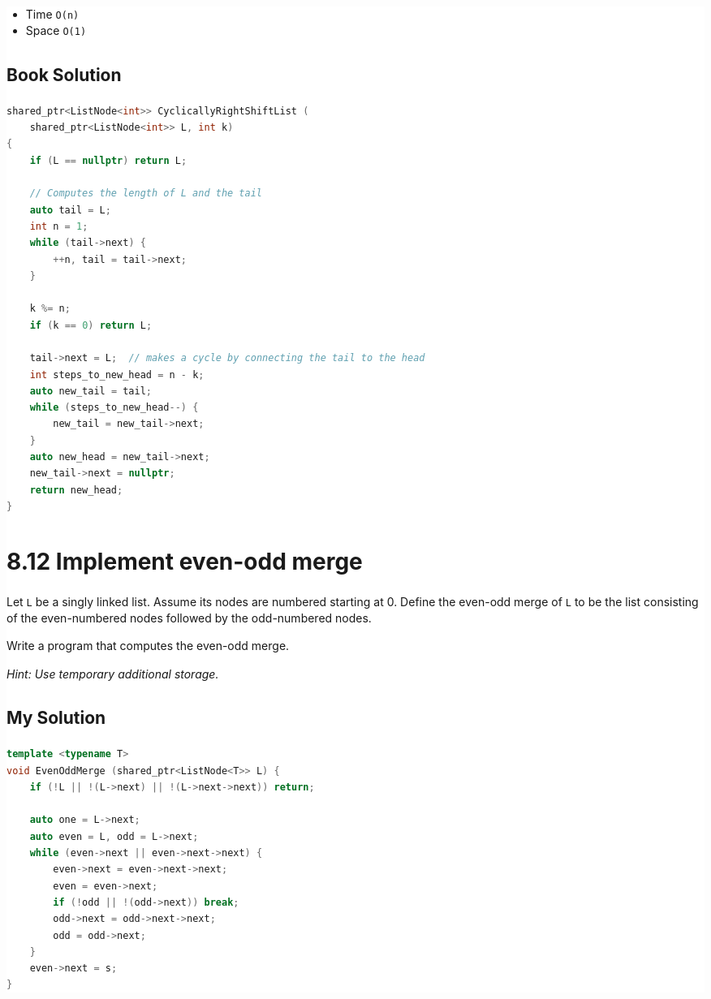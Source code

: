 * Time `O(n)`
* Space `O(1)`

## Book Solution
```C++
shared_ptr<ListNode<int>> CyclicallyRightShiftList (
	shared_ptr<ListNode<int>> L, int k)
{
	if (L == nullptr) return L;

	// Computes the length of L and the tail
	auto tail = L;
	int n = 1;
	while (tail->next) {
		++n, tail = tail->next;
	}
	
	k %= n;
	if (k == 0) return L;

	tail->next = L;  // makes a cycle by connecting the tail to the head
	int steps_to_new_head = n - k;
	auto new_tail = tail;
	while (steps_to_new_head--) {
		new_tail = new_tail->next;
	}
	auto new_head = new_tail->next;
	new_tail->next = nullptr;
	return new_head;
}
```


# 8.12 Implement even-odd merge
Let `L` be a singly linked list. Assume its nodes are numbered starting at 0. Define the even-odd merge of `L` to be the list consisting of the even-numbered nodes followed by the odd-numbered nodes.

Write a program that computes the even-odd merge.

_Hint: Use temporary additional storage._

## My Solution
```C++
template <typename T>
void EvenOddMerge (shared_ptr<ListNode<T>> L) {
	if (!L || !(L->next) || !(L->next->next)) return;

	auto one = L->next;
	auto even = L, odd = L->next;
	while (even->next || even->next->next) {
		even->next = even->next->next;
		even = even->next;
		if (!odd || !(odd->next)) break;
		odd->next = odd->next->next;
		odd = odd->next;
	}
	even->next = s;
}
```
